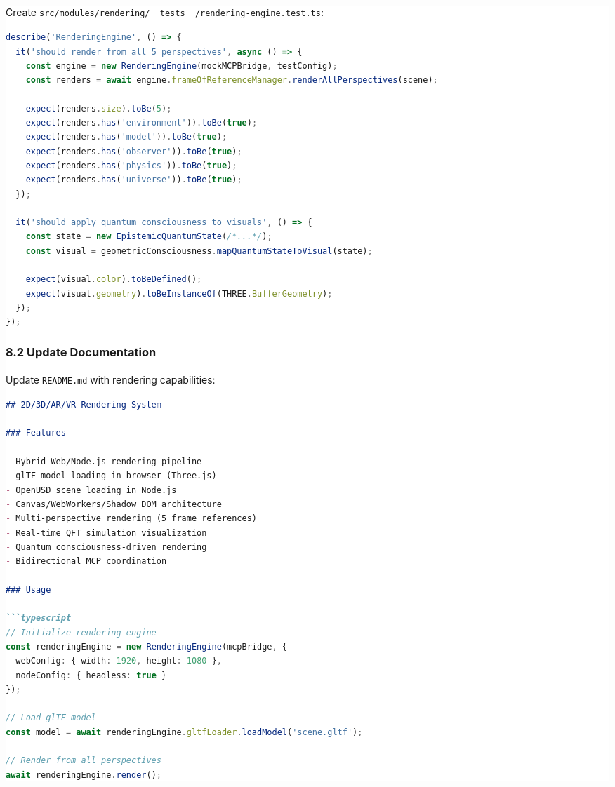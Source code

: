 Create `src/modules/rendering/__tests__/rendering-engine.test.ts`:

```typescript
describe('RenderingEngine', () => {
  it('should render from all 5 perspectives', async () => {
    const engine = new RenderingEngine(mockMCPBridge, testConfig);
    const renders = await engine.frameOfReferenceManager.renderAllPerspectives(scene);
    
    expect(renders.size).toBe(5);
    expect(renders.has('environment')).toBe(true);
    expect(renders.has('model')).toBe(true);
    expect(renders.has('observer')).toBe(true);
    expect(renders.has('physics')).toBe(true);
    expect(renders.has('universe')).toBe(true);
  });
  
  it('should apply quantum consciousness to visuals', () => {
    const state = new EpistemicQuantumState(/*...*/);
    const visual = geometricConsciousness.mapQuantumStateToVisual(state);
    
    expect(visual.color).toBeDefined();
    expect(visual.geometry).toBeInstanceOf(THREE.BufferGeometry);
  });
});
```

### 8.2 Update Documentation

Update `README.md` with rendering capabilities:

````markdown
## 2D/3D/AR/VR Rendering System

### Features

- Hybrid Web/Node.js rendering pipeline
- glTF model loading in browser (Three.js)
- OpenUSD scene loading in Node.js
- Canvas/WebWorkers/Shadow DOM architecture
- Multi-perspective rendering (5 frame references)
- Real-time QFT simulation visualization
- Quantum consciousness-driven rendering
- Bidirectional MCP coordination

### Usage

```typescript
// Initialize rendering engine
const renderingEngine = new RenderingEngine(mcpBridge, {
  webConfig: { width: 1920, height: 1080 },
  nodeConfig: { headless: true }
});

// Load glTF model
const model = await renderingEngine.gltfLoader.loadModel('scene.gltf');

// Render from all perspectives
await renderingEngine.render();
````
